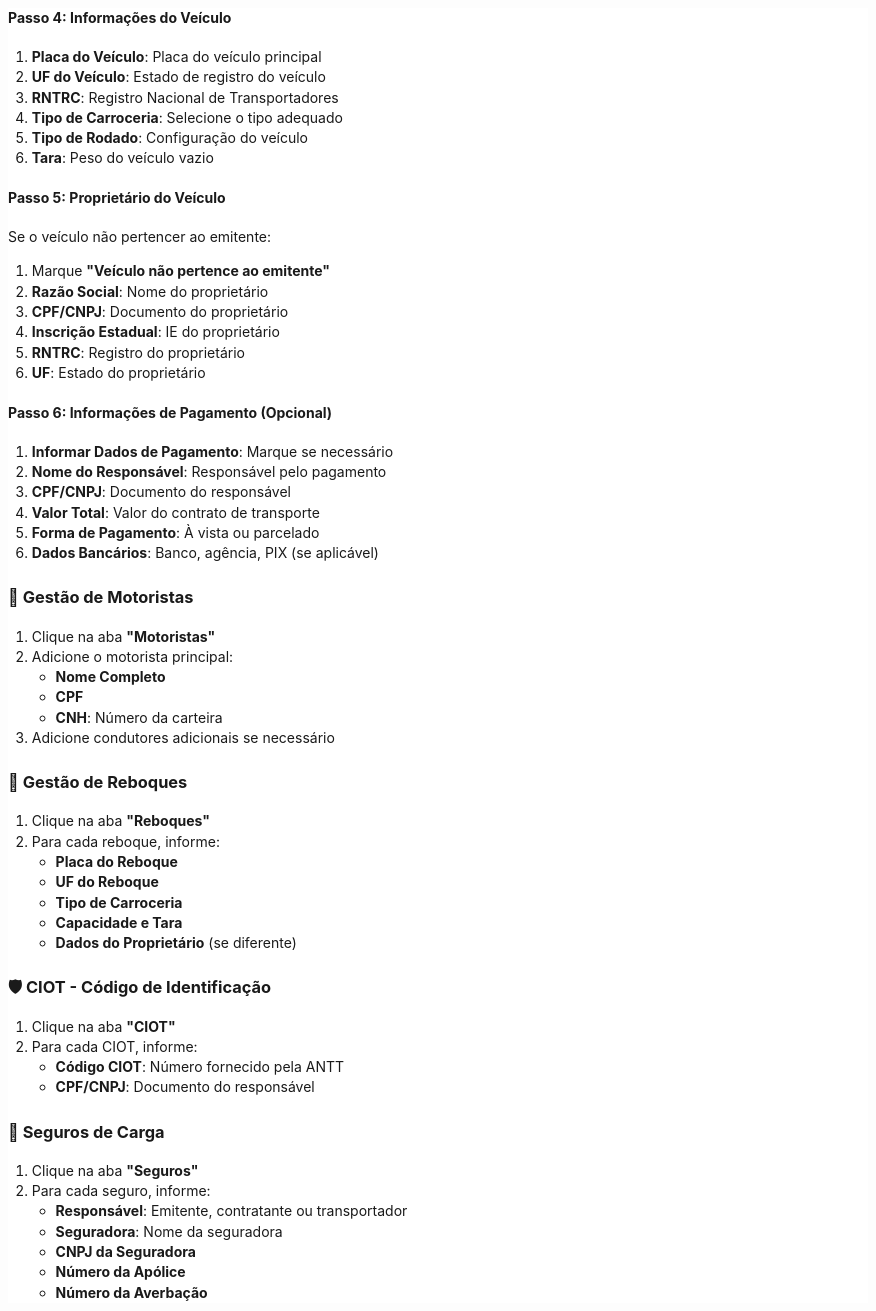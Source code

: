 #### **Passo 4: Informações do Veículo**
1. **Placa do Veículo**: Placa do veículo principal
2. **UF do Veículo**: Estado de registro do veículo
3. **RNTRC**: Registro Nacional de Transportadores
4. **Tipo de Carroceria**: Selecione o tipo adequado
5. **Tipo de Rodado**: Configuração do veículo
6. **Tara**: Peso do veículo vazio

#### **Passo 5: Proprietário do Veículo**
Se o veículo não pertencer ao emitente:
1. Marque **"Veículo não pertence ao emitente"**
2. **Razão Social**: Nome do proprietário
3. **CPF/CNPJ**: Documento do proprietário
4. **Inscrição Estadual**: IE do proprietário
5. **RNTRC**: Registro do proprietário
6. **UF**: Estado do proprietário

#### **Passo 6: Informações de Pagamento** (Opcional)
1. **Informar Dados de Pagamento**: Marque se necessário
2. **Nome do Responsável**: Responsável pelo pagamento
3. **CPF/CNPJ**: Documento do responsável
4. **Valor Total**: Valor do contrato de transporte
5. **Forma de Pagamento**: À vista ou parcelado
6. **Dados Bancários**: Banco, agência, PIX (se aplicável)

### 🚛 **Gestão de Motoristas**
1. Clique na aba **"Motoristas"**
2. Adicione o motorista principal:
   - **Nome Completo**
   - **CPF**
   - **CNH**: Número da carteira
3. Adicione condutores adicionais se necessário

### 🚗 **Gestão de Reboques**
1. Clique na aba **"Reboques"**
2. Para cada reboque, informe:
   - **Placa do Reboque**
   - **UF do Reboque**
   - **Tipo de Carroceria**
   - **Capacidade e Tara**
   - **Dados do Proprietário** (se diferente)

### 🛡️ **CIOT - Código de Identificação**
1. Clique na aba **"CIOT"**
2. Para cada CIOT, informe:
   - **Código CIOT**: Número fornecido pela ANTT
   - **CPF/CNPJ**: Documento do responsável

### 🏦 **Seguros de Carga**
1. Clique na aba **"Seguros"**
2. Para cada seguro, informe:
   - **Responsável**: Emitente, contratante ou transportador
   - **Seguradora**: Nome da seguradora
   - **CNPJ da Seguradora**
   - **Número da Apólice**
   - **Número da Averbação**
